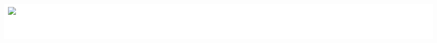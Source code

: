 </p>
<p style="font-size: 16px;margin: 5px 8px;line-height: 2em;text-align: justify;">
<img class="" data-ratio="1" data-src="" data-w="1080" src="{{ '/img/3wyMy93vCLLibn6icwcGnaficJg8Mic1szDmIhvMaBkfnXYlz8tLFx7mJB3ia3ibibJaCqO8mhfxPicGA5P3QopyJboQRQ..png' | prepend: site.img | replace: '//','/' }}"/>
</p>
<p style="font-size: 16px;">
<br/>
</p>
</section>
</section>
</section>
</div>